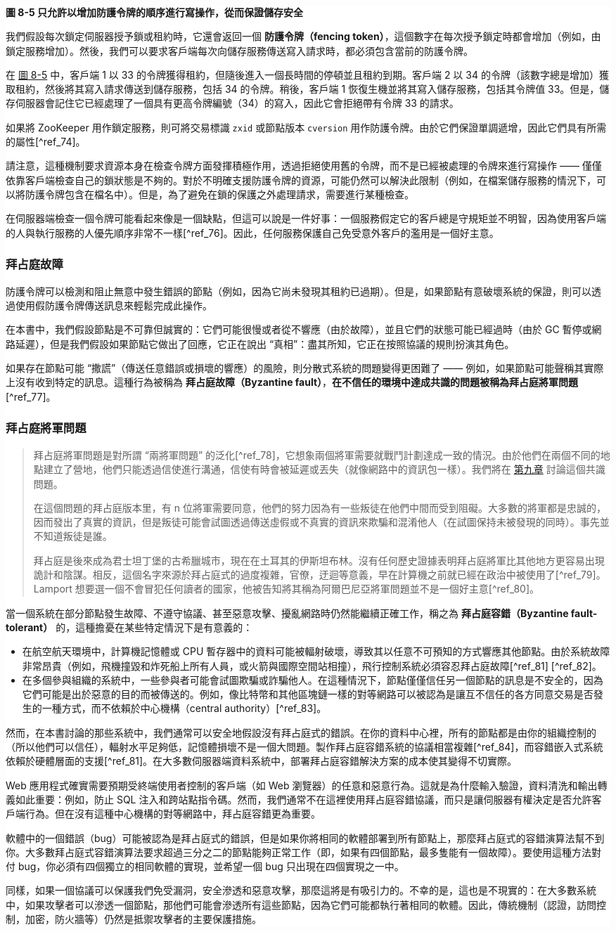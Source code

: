 **圖 8-5 只允許以增加防護令牌的順序進行寫操作，從而保證儲存安全**

我們假設每次鎖定伺服器授予鎖或租約時，它還會返回一個 **防護令牌（fencing token）**，這個數字在每次授予鎖定時都會增加（例如，由鎖定服務增加）。然後，我們可以要求客戶端每次向儲存服務傳送寫入請求時，都必須包含當前的防護令牌。

在 [圖 8-5](./v1/ddia_0805.png) 中，客戶端 1 以 33 的令牌獲得租約，但隨後進入一個長時間的停頓並且租約到期。客戶端 2 以 34 的令牌（該數字總是增加）獲取租約，然後將其寫入請求傳送到儲存服務，包括 34 的令牌。稍後，客戶端 1 恢復生機並將其寫入儲存服務，包括其令牌值 33。但是，儲存伺服器會記住它已經處理了一個具有更高令牌編號（34）的寫入，因此它會拒絕帶有令牌 33 的請求。

如果將 ZooKeeper 用作鎖定服務，則可將交易標識 `zxid` 或節點版本 `cversion` 用作防護令牌。由於它們保證單調遞增，因此它們具有所需的屬性[^ref_74]。

請注意，這種機制要求資源本身在檢查令牌方面發揮積極作用，透過拒絕使用舊的令牌，而不是已經被處理的令牌來進行寫操作 —— 僅僅依靠客戶端檢查自己的鎖狀態是不夠的。對於不明確支援防護令牌的資源，可能仍然可以解決此限制（例如，在檔案儲存服務的情況下，可以將防護令牌包含在檔名中）。但是，為了避免在鎖的保護之外處理請求，需要進行某種檢查。

在伺服器端檢查一個令牌可能看起來像是一個缺點，但這可以說是一件好事：一個服務假定它的客戶總是守規矩並不明智，因為使用客戶端的人與執行服務的人優先順序非常不一樣[^ref_76]。因此，任何服務保護自己免受意外客戶的濫用是一個好主意。

### 拜占庭故障

防護令牌可以檢測和阻止無意中發生錯誤的節點（例如，因為它尚未發現其租約已過期）。但是，如果節點有意破壞系統的保證，則可以透過使用假防護令牌傳送訊息來輕鬆完成此操作。

在本書中，我們假設節點是不可靠但誠實的：它們可能很慢或者從不響應（由於故障），並且它們的狀態可能已經過時（由於 GC 暫停或網路延遲），但是我們假設如果節點它做出了回應，它正在說出 “真相”：盡其所知，它正在按照協議的規則扮演其角色。

如果存在節點可能 “撒謊”（傳送任意錯誤或損壞的響應）的風險，則分散式系統的問題變得更困難了 —— 例如，如果節點可能聲稱其實際上沒有收到特定的訊息。這種行為被稱為 **拜占庭故障（Byzantine fault）**，**在不信任的環境中達成共識的問題被稱為拜占庭將軍問題**[^ref_77]。

### 拜占庭將軍問題

> 拜占庭將軍問題是對所謂 “兩將軍問題” 的泛化[^ref_78]，它想象兩個將軍需要就戰鬥計劃達成一致的情況。由於他們在兩個不同的地點建立了營地，他們只能透過信使進行溝通，信使有時會被延遲或丟失（就像網路中的資訊包一樣）。我們將在 [第九章](./ch9) 討論這個共識問題。
>
> 在這個問題的拜占庭版本里，有 n 位將軍需要同意，他們的努力因為有一些叛徒在他們中間而受到阻礙。大多數的將軍都是忠誠的，因而發出了真實的資訊，但是叛徒可能會試圖透過傳送虛假或不真實的資訊來欺騙和混淆他人（在試圖保持未被發現的同時）。事先並不知道叛徒是誰。
>
> 拜占庭是後來成為君士坦丁堡的古希臘城市，現在在土耳其的伊斯坦布林。沒有任何歷史證據表明拜占庭將軍比其他地方更容易出現詭計和陰謀。相反，這個名字來源於拜占庭式的過度複雜，官僚，迂迴等意義，早在計算機之前就已經在政治中被使用了[^ref_79]。Lamport 想要選一個不會冒犯任何讀者的國家，他被告知將其稱為阿爾巴尼亞將軍問題並不是一個好主意[^ref_80]。

當一個系統在部分節點發生故障、不遵守協議、甚至惡意攻擊、擾亂網路時仍然能繼續正確工作，稱之為 **拜占庭容錯（Byzantine fault-tolerant）** 的，這種擔憂在某些特定情況下是有意義的：

* 在航空航天環境中，計算機記憶體或 CPU 暫存器中的資料可能被輻射破壞，導致其以任意不可預知的方式響應其他節點。由於系統故障非常昂貴（例如，飛機撞毀和炸死船上所有人員，或火箭與國際空間站相撞），飛行控制系統必須容忍拜占庭故障[^ref_81] [^ref_82]。
* 在多個參與組織的系統中，一些參與者可能會試圖欺騙或詐騙他人。在這種情況下，節點僅僅信任另一個節點的訊息是不安全的，因為它們可能是出於惡意的目的而被傳送的。例如，像比特幣和其他區塊鏈一樣的對等網路可以被認為是讓互不信任的各方同意交易是否發生的一種方式，而不依賴於中心機構（central authority）[^ref_83]。

然而，在本書討論的那些系統中，我們通常可以安全地假設沒有拜占庭式的錯誤。在你的資料中心裡，所有的節點都是由你的組織控制的（所以他們可以信任），輻射水平足夠低，記憶體損壞不是一個大問題。製作拜占庭容錯系統的協議相當複雜[^ref_84]，而容錯嵌入式系統依賴於硬體層面的支援[^ref_81]。在大多數伺服器端資料系統中，部署拜占庭容錯解決方案的成本使其變得不切實際。

Web 應用程式確實需要預期受終端使用者控制的客戶端（如 Web 瀏覽器）的任意和惡意行為。這就是為什麼輸入驗證，資料清洗和輸出轉義如此重要：例如，防止 SQL 注入和跨站點指令碼。然而，我們通常不在這裡使用拜占庭容錯協議，而只是讓伺服器有權決定是否允許客戶端行為。但在沒有這種中心機構的對等網路中，拜占庭容錯更為重要。

軟體中的一個錯誤（bug）可能被認為是拜占庭式的錯誤，但是如果你將相同的軟體部署到所有節點上，那麼拜占庭式的容錯演算法幫不到你。大多數拜占庭式容錯演算法要求超過三分之二的節點能夠正常工作（即，如果有四個節點，最多隻能有一個故障）。要使用這種方法對付 bug，你必須有四個獨立的相同軟體的實現，並希望一個 bug 只出現在四個實現之一中。

同樣，如果一個協議可以保護我們免受漏洞，安全滲透和惡意攻擊，那麼這將是有吸引力的。不幸的是，這也是不現實的：在大多數系統中，如果攻擊者可以滲透一個節點，那他們可能會滲透所有這些節點，因為它們可能都執行著相同的軟體。因此，傳統機制（認證，訪問控制，加密，防火牆等）仍然是抵禦攻擊者的主要保護措施。


[^i]: 除了一個例外：我們將假定故障是非拜占庭式的（請參閱 “[拜占庭故障](#拜占庭故障)”）。
[^ii]: 除了偶爾的 keepalive 資料包，如果 TCP keepalive 被啟用。
[^iii]: **非同步傳輸模式（Asynchronous Transfer Mode, ATM）** 在 20 世紀 80 年代是乙太網的競爭對手[^ref_32]，但在電話網核心交換機之外並沒有得到太多的採用。它與自動櫃員機（也稱為自動取款機）無關，儘管共用一個縮寫詞。或許，在一些平行的世界裡，網際網路是基於像 ATM 這樣的東西，因此它們的網際網路視訊通話可能比我們的更可靠，因為它們不會遭受包的丟失和延遲。
[^iv]: 網際網路服務提供商之間的對等協議和透過 **BGP 閘道器協議（BGP）** 建立的路由，與 IP 協議相比，更接近於電路交換。在這個級別上，可以購買專用頻寬。但是，網際網路路由在網路級別執行，而不是主機之間的單獨連線，而且執行時間要長得多。
[^v]: 雖然該時鐘被稱為即時時鐘，但它與即時作業系統無關，如 “[響應時間保證](#響應時間保證)” 中所述。
[^vi]: 存在分散式序列號生成器，例如 Twitter 的雪花（Snowflake），其以可伸縮的方式（例如，透過將 ID 空間的塊分配給不同節點）近似單調地增加唯一 ID。但是，它們通常無法保證與因果關係一致的排序，因為分配的 ID 塊的時間範圍比資料庫讀取和寫入的時間範圍要長。另請參閱 “[順序保證](./ch9#順序保證)”。
